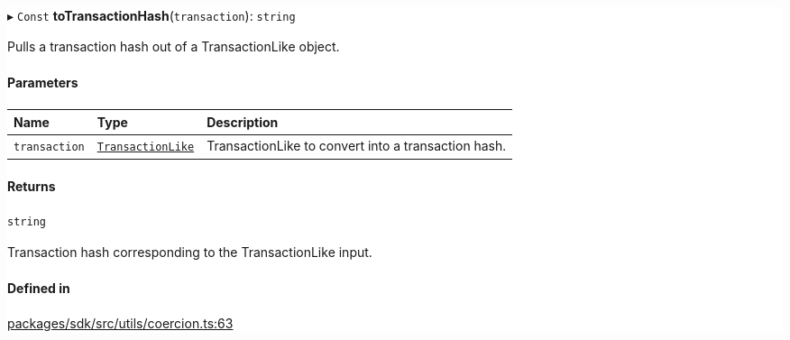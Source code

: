▸ `Const` **toTransactionHash**(`transaction`): `string`

Pulls a transaction hash out of a TransactionLike object.

#### Parameters

| Name | Type | Description |
| :------ | :------ | :------ |
| `transaction` | [`TransactionLike`](modules.md#transactionlike) | TransactionLike to convert into a transaction hash. |

#### Returns

`string`

Transaction hash corresponding to the TransactionLike input.

#### Defined in

[packages/sdk/src/utils/coercion.ts:63](https://github.com/ethereum-optimism/optimism/blob/develop/packages/sdk/src/utils/coercion.ts#L63)
